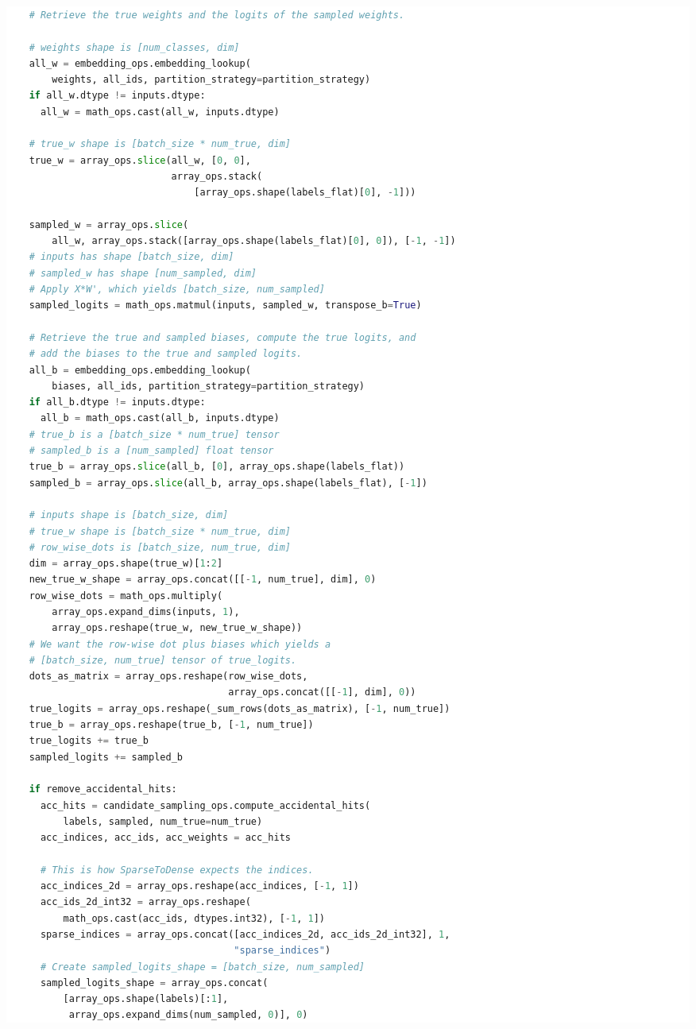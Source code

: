 ```python
    # Retrieve the true weights and the logits of the sampled weights.

    # weights shape is [num_classes, dim]
    all_w = embedding_ops.embedding_lookup(
        weights, all_ids, partition_strategy=partition_strategy)
    if all_w.dtype != inputs.dtype:
      all_w = math_ops.cast(all_w, inputs.dtype)

    # true_w shape is [batch_size * num_true, dim]
    true_w = array_ops.slice(all_w, [0, 0],
                             array_ops.stack(
                                 [array_ops.shape(labels_flat)[0], -1]))

    sampled_w = array_ops.slice(
        all_w, array_ops.stack([array_ops.shape(labels_flat)[0], 0]), [-1, -1])
    # inputs has shape [batch_size, dim]
    # sampled_w has shape [num_sampled, dim]
    # Apply X*W', which yields [batch_size, num_sampled]
    sampled_logits = math_ops.matmul(inputs, sampled_w, transpose_b=True)

    # Retrieve the true and sampled biases, compute the true logits, and
    # add the biases to the true and sampled logits.
    all_b = embedding_ops.embedding_lookup(
        biases, all_ids, partition_strategy=partition_strategy)
    if all_b.dtype != inputs.dtype:
      all_b = math_ops.cast(all_b, inputs.dtype)
    # true_b is a [batch_size * num_true] tensor
    # sampled_b is a [num_sampled] float tensor
    true_b = array_ops.slice(all_b, [0], array_ops.shape(labels_flat))
    sampled_b = array_ops.slice(all_b, array_ops.shape(labels_flat), [-1])

    # inputs shape is [batch_size, dim]
    # true_w shape is [batch_size * num_true, dim]
    # row_wise_dots is [batch_size, num_true, dim]
    dim = array_ops.shape(true_w)[1:2]
    new_true_w_shape = array_ops.concat([[-1, num_true], dim], 0)
    row_wise_dots = math_ops.multiply(
        array_ops.expand_dims(inputs, 1),
        array_ops.reshape(true_w, new_true_w_shape))
    # We want the row-wise dot plus biases which yields a
    # [batch_size, num_true] tensor of true_logits.
    dots_as_matrix = array_ops.reshape(row_wise_dots,
                                       array_ops.concat([[-1], dim], 0))
    true_logits = array_ops.reshape(_sum_rows(dots_as_matrix), [-1, num_true])
    true_b = array_ops.reshape(true_b, [-1, num_true])
    true_logits += true_b
    sampled_logits += sampled_b

    if remove_accidental_hits:
      acc_hits = candidate_sampling_ops.compute_accidental_hits(
          labels, sampled, num_true=num_true)
      acc_indices, acc_ids, acc_weights = acc_hits

      # This is how SparseToDense expects the indices.
      acc_indices_2d = array_ops.reshape(acc_indices, [-1, 1])
      acc_ids_2d_int32 = array_ops.reshape(
          math_ops.cast(acc_ids, dtypes.int32), [-1, 1])
      sparse_indices = array_ops.concat([acc_indices_2d, acc_ids_2d_int32], 1,
                                        "sparse_indices")
      # Create sampled_logits_shape = [batch_size, num_sampled]
      sampled_logits_shape = array_ops.concat(
          [array_ops.shape(labels)[:1],
           array_ops.expand_dims(num_sampled, 0)], 0)
```